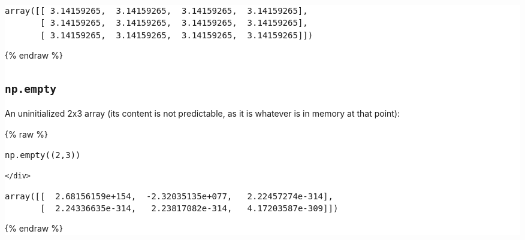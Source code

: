 <div class="output_wrapper">
<div class="output">

<div class="output_area">



<div class="output_text output_subarea output_execute_result">
<pre>array([[ 3.14159265,  3.14159265,  3.14159265,  3.14159265],
       [ 3.14159265,  3.14159265,  3.14159265,  3.14159265],
       [ 3.14159265,  3.14159265,  3.14159265,  3.14159265]])</pre>
</div>

</div>

</div>
</div>

</div>
    {% endraw %}

<div class="cell border-box-sizing text_cell rendered"><div class="inner_cell">
<div class="text_cell_render border-box-sizing rendered_html">
<h2 id="np.empty"><code>np.empty</code><a class="anchor-link" href="#np.empty"> </a></h2><p>An uninitialized 2x3 array (its content is not predictable, as it is whatever is in memory at that point):</p>

</div>
</div>
</div>
    {% raw %}
    
<div class="cell border-box-sizing code_cell rendered">
<div class="input">

<div class="inner_cell">
    <div class="input_area">
<div class=" highlight hl-ipython3"><pre><span></span><span class="n">np</span><span class="o">.</span><span class="n">empty</span><span class="p">((</span><span class="mi">2</span><span class="p">,</span><span class="mi">3</span><span class="p">))</span>
</pre></div>

    </div>
</div>
</div>

<div class="output_wrapper">
<div class="output">

<div class="output_area">



<div class="output_text output_subarea output_execute_result">
<pre>array([[  2.68156159e+154,  -2.32035135e+077,   2.22457274e-314],
       [  2.24336635e-314,   2.23817082e-314,   4.17203587e-309]])</pre>
</div>

</div>

</div>
</div>

</div>
    {% endraw %}
